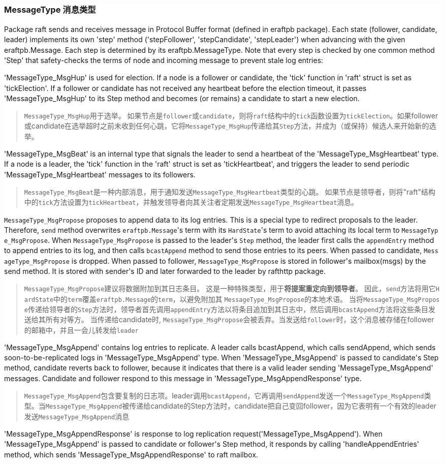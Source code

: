 ### MessageType 消息类型

Package raft sends and receives message in Protocol Buffer format (defined in eraftpb package). Each state (follower, candidate, leader) implements its own 'step' method ('stepFollower', 'stepCandidate', 'stepLeader') when advancing with the given eraftpb.Message. Each step is determined by its eraftpb.MessageType. Note that every step is checked by one common method 'Step' that safety-checks the terms of node and incoming message to prevent stale log entries:

'MessageType_MsgHup' is used for election. If a node is a follower or candidate, the 'tick' function in 'raft' struct is set as 'tickElection'. If a follower or candidate has not received any heartbeat before the election timeout, it passes 'MessageType_MsgHup' to its Step method and becomes (or remains) a candidate to start a new election.

>  `MessageType_MsgHup`用于选举。 如果节点是`follower`或`candidate`，则将`raft`结构中的`tick`函数设置为`tickElection`。如果follower或candidate在选举超时之前未收到任何心跳，它将`MessageType_MsgHup`传递给其`Step`方法，并成为（或保持）候选人来开始新的选举。

'MessageType_MsgBeat' is an internal type that signals the leader to send a heartbeat of the 'MessageType_MsgHeartbeat' type. If a node is a leader, the 'tick' function in the 'raft' struct is set as 'tickHeartbeat', and triggers the leader to send periodic 'MessageType_MsgHeartbeat' messages to its followers.

> `MessageType_MsgBeat`是一种内部消息，用于通知发送`MessageType_MsgHeartbeat`类型的心跳。
> 如果节点是领导者，则将"raft"结构中的`tick`方法设置为`tickHeartbeat`，并触发领导者向其关注者定期发送`MessageType_MsgHeartbeat`消息。

`MessageType_MsgPropose` proposes to append data to its log entries. This is a special type to redirect proposals to the leader. Therefore, `send` method overwrites `eraftpb.Message`'s term with its `HardState`'s term to avoid attaching its local term to `MessageType_MsgPropose`. When `MessageType_MsgPropose` is passed to the leader's `Step` method, the leader first calls the `appendEntry` method to append entries to its log, and then calls `bcastAppend` method to send those entries to its peers. When passed to candidate, `MessageType_MsgPropose` is dropped. When passed to follower, `MessageType_MsgPropose` is stored in follower's mailbox(msgs) by the send method. It is stored with sender's ID and later forwarded to the leader by rafthttp package.

> `MessageType_MsgPropose`建议将数据附加到其日志条目。 这是一种特殊类型，用于**将提案重定向到领导者**。 因此，`send`方法将用它`HardState`中的`term`覆盖`eraftpb.Message`的`term`，以避免附加其
> `MessageType_MsgPropose`的本地术语。 当将`MessageType_MsgPropose`传递给领导者的`Step`方法时，领导者首先调用`appendEntry`方法以将条目追加到其日志中，然后调用`bcastAppend`方法将这些条目发送给其所有对等方。 当传递给candidate时, `MessageType_MsgPropose`会被丢弃。当发送给`follower`时，这个消息被存储在follower的邮箱中，并且一会儿转发给`leader`

'MessageType_MsgAppend' contains log entries to replicate. A leader calls bcastAppend, which calls sendAppend, which sends soon-to-be-replicated logs in 'MessageType_MsgAppend' type. When 'MessageType_MsgAppend' is passed to candidate's Step method, candidate reverts back to follower, because it indicates that there is a valid leader sending 'MessageType_MsgAppend' messages. Candidate and follower respond to this message in 'MessageType_MsgAppendResponse' type.

> `MessageType_MsgAppend`包含要复制的日志项。leader调用`bcastAppend`，它再调用`sendAppend`发送一个`MessageType_MsgAppend`类型。当`MessageType_MsgAppend`被传递给candidate的Step方法时，candidate把自己变回follower，因为它表明有一个有效的leader发送`MessageType_MsgAppend`消息

'MessageType_MsgAppendResponse' is response to log replication request('MessageType_MsgAppend'). When
'MessageType_MsgAppend' is passed to candidate or follower's Step method, it responds by
calling 'handleAppendEntries' method, which sends 'MessageType_MsgAppendResponse' to raft
mailbox.
